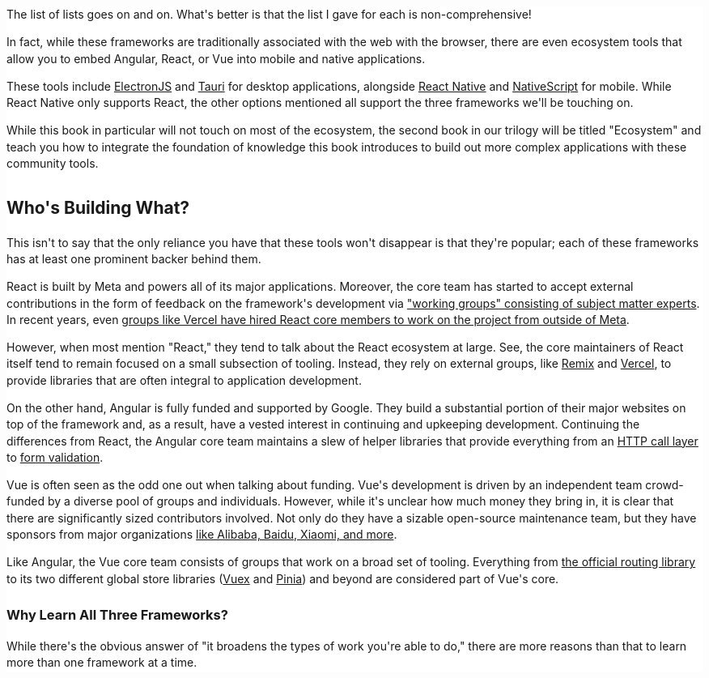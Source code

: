 The list of lists goes on and on. What's better is that the list I gave for each is non-comprehensive!

In fact, while these frameworks are traditionally associated with the web with the browser, there are even ecosystem tools that allow you to embed Angular, React, or Vue into mobile and native applications.

These tools include [ElectronJS](https://www.electronjs.org/) and [Tauri](https://github.com/tauri-apps/tauri) for desktop applications, alongside [React Native](https://reactnative.dev/) and [NativeScript](https://nativescript.org/) for mobile. While React Native only supports React, the other options mentioned all support the three frameworks we'll be touching on.

While this book in particular will not touch on most of the ecosystem, the second book in our trilogy will be titled "Ecosystem" and teach you how to integrate the foundation of knowledge this book introduces to build out more complex applications with these community tools.

## Who's Building What?

This isn't to say that the only reliance you have that these tools won't disappear is that they're popular; each of these frameworks has at least one prominent backer behind them.

React is built by Meta and powers all of its major applications. Moreover, the core team has started to accept external contributions in the form of feedback on the framework's development via ["working groups" consisting of subject matter experts](https://github.com/reactwg). In recent years, even [groups like Vercel have hired React core members to work on the project from outside of Meta](https://twitter.com/sebmarkbage/status/1470761453091237892).

However, when most mention "React," they tend to talk about the React ecosystem at large. See, the core maintainers of React itself tend to remain focused on a small subsection of tooling. Instead, they rely on external groups, like [Remix](https://reactrouter.com/) and [Vercel](https://nextjs.org/), to provide libraries that are often integral to application development.

On the other hand, Angular is fully funded and supported by Google. They build a substantial portion of their major websites on top of the framework and, as a result, have a vested interest in continuing and upkeeping development. Continuing the differences from React, the Angular core team maintains a slew of helper libraries that provide everything from an [HTTP call layer](https://angular.io/guide/http) to [form validation](https://angular.io/guide/forms-overview).

Vue is often seen as the odd one out when talking about funding. Vue's development is driven by an independent team crowd-funded by a diverse pool of groups and individuals. However, while it's unclear how much money they bring in, it is clear that there are significantly sized contributors involved. Not only do they have a sizable open-source maintenance team, but they have sponsors from major organizations [like Alibaba, Baidu, Xiaomi, and more](https://medium.com/the-vue-point/the-state-of-vue-1655e10a340a).

Like Angular, the Vue core team consists of groups that work on a broad set of tooling. Everything from [the official routing library](https://router.vuejs.org/) to its two different global store libraries ([Vuex](https://vuex.vuejs.org/) and [Pinia](https://pinia.vuejs.org/)) and beyond are considered part of Vue's core.

### Why Learn All Three Frameworks?

While there's the obvious answer of "it broadens the types of work you're able to do," there are more reasons than that to learn more than one framework at a time.
